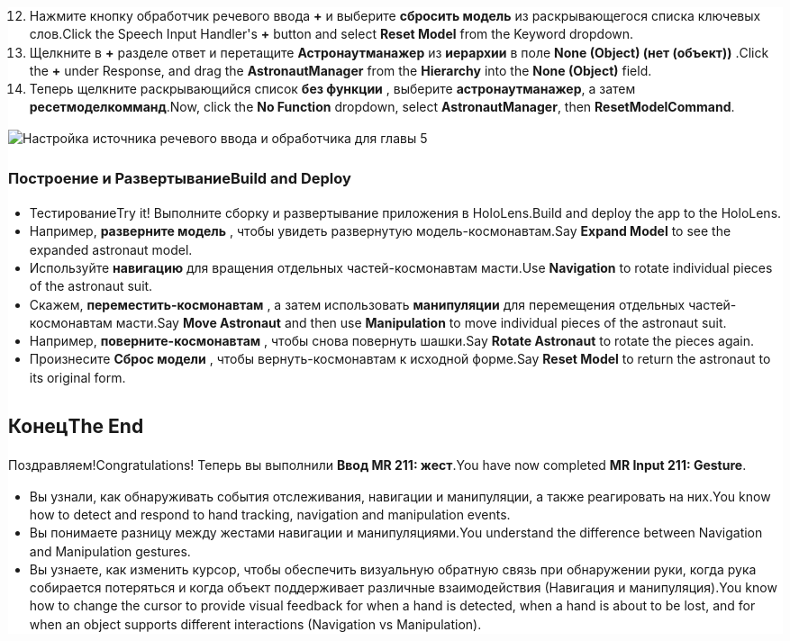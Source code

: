 12. <span data-ttu-id="fe6c8-342">Нажмите кнопку обработчик речевого ввода **+** и выберите **сбросить модель** из раскрывающегося списка ключевых слов.</span><span class="sxs-lookup"><span data-stu-id="fe6c8-342">Click the Speech Input Handler's **+** button and select **Reset Model** from the Keyword dropdown.</span></span>
13. <span data-ttu-id="fe6c8-343">Щелкните в **+** разделе ответ и перетащите **Астронаутманажер** из **иерархии** в поле **None (Object) (нет (объект))** .</span><span class="sxs-lookup"><span data-stu-id="fe6c8-343">Click the **+** under Response, and drag the **AstronautManager** from the **Hierarchy** into the **None (Object)** field.</span></span>
14. <span data-ttu-id="fe6c8-344">Теперь щелкните раскрывающийся список **без функции** , выберите **астронаутманажер**, а затем **ресетмоделкомманд**.</span><span class="sxs-lookup"><span data-stu-id="fe6c8-344">Now, click the **No Function** dropdown, select **AstronautManager**, then **ResetModelCommand**.</span></span>

![Настройка источника речевого ввода и обработчика для главы 5](images/holograms211-speechhandler.png)

### <a name="build-and-deploy"></a><span data-ttu-id="fe6c8-346">Построение и Развертывание</span><span class="sxs-lookup"><span data-stu-id="fe6c8-346">Build and Deploy</span></span>

* <span data-ttu-id="fe6c8-347">Тестирование</span><span class="sxs-lookup"><span data-stu-id="fe6c8-347">Try it!</span></span> <span data-ttu-id="fe6c8-348">Выполните сборку и развертывание приложения в HoloLens.</span><span class="sxs-lookup"><span data-stu-id="fe6c8-348">Build and deploy the app to the HoloLens.</span></span>
* <span data-ttu-id="fe6c8-349">Например, **разверните модель** , чтобы увидеть развернутую модель-космонавтам.</span><span class="sxs-lookup"><span data-stu-id="fe6c8-349">Say **Expand Model** to see the expanded astronaut model.</span></span>
* <span data-ttu-id="fe6c8-350">Используйте **навигацию** для вращения отдельных частей-космонавтам масти.</span><span class="sxs-lookup"><span data-stu-id="fe6c8-350">Use **Navigation** to rotate individual pieces of the astronaut suit.</span></span>
* <span data-ttu-id="fe6c8-351">Скажем, **переместить-космонавтам** , а затем использовать **манипуляции** для перемещения отдельных частей-космонавтам масти.</span><span class="sxs-lookup"><span data-stu-id="fe6c8-351">Say **Move Astronaut** and then use **Manipulation** to move individual pieces of the astronaut suit.</span></span>
* <span data-ttu-id="fe6c8-352">Например, **поверните-космонавтам** , чтобы снова повернуть шашки.</span><span class="sxs-lookup"><span data-stu-id="fe6c8-352">Say **Rotate Astronaut** to rotate the pieces again.</span></span>
* <span data-ttu-id="fe6c8-353">Произнесите **Сброс модели** , чтобы вернуть-космонавтам к исходной форме.</span><span class="sxs-lookup"><span data-stu-id="fe6c8-353">Say **Reset Model** to return the astronaut to its original form.</span></span>

## <a name="the-end"></a><span data-ttu-id="fe6c8-354">Конец</span><span class="sxs-lookup"><span data-stu-id="fe6c8-354">The End</span></span>

<span data-ttu-id="fe6c8-355">Поздравляем!</span><span class="sxs-lookup"><span data-stu-id="fe6c8-355">Congratulations!</span></span> <span data-ttu-id="fe6c8-356">Теперь вы выполнили **Ввод MR 211: жест**.</span><span class="sxs-lookup"><span data-stu-id="fe6c8-356">You have now completed **MR Input 211: Gesture**.</span></span>

* <span data-ttu-id="fe6c8-357">Вы узнали, как обнаруживать события отслеживания, навигации и манипуляции, а также реагировать на них.</span><span class="sxs-lookup"><span data-stu-id="fe6c8-357">You know how to detect and respond to hand tracking, navigation and manipulation events.</span></span>
* <span data-ttu-id="fe6c8-358">Вы понимаете разницу между жестами навигации и манипуляциями.</span><span class="sxs-lookup"><span data-stu-id="fe6c8-358">You understand the difference between Navigation and Manipulation gestures.</span></span>
* <span data-ttu-id="fe6c8-359">Вы узнаете, как изменить курсор, чтобы обеспечить визуальную обратную связь при обнаружении руки, когда рука собирается потеряться и когда объект поддерживает различные взаимодействия (Навигация и манипуляция).</span><span class="sxs-lookup"><span data-stu-id="fe6c8-359">You know how to change the cursor to provide visual feedback for when a hand is detected, when a hand is about to be lost, and for when an object supports different interactions (Navigation vs Manipulation).</span></span>